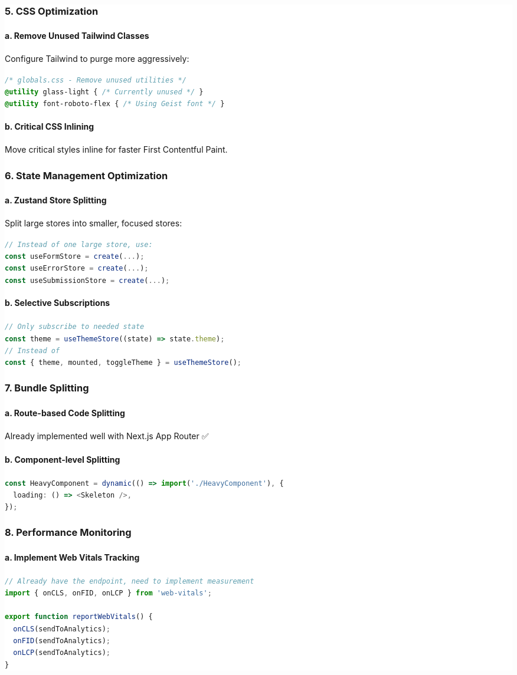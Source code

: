 ### 5. **CSS Optimization**

#### a. Remove Unused Tailwind Classes
Configure Tailwind to purge more aggressively:
```css
/* globals.css - Remove unused utilities */
@utility glass-light { /* Currently unused */ }
@utility font-roboto-flex { /* Using Geist font */ }
```

#### b. Critical CSS Inlining
Move critical styles inline for faster First Contentful Paint.

### 6. **State Management Optimization**

#### a. Zustand Store Splitting
Split large stores into smaller, focused stores:
```typescript
// Instead of one large store, use:
const useFormStore = create(...);
const useErrorStore = create(...);
const useSubmissionStore = create(...);
```

#### b. Selective Subscriptions
```typescript
// Only subscribe to needed state
const theme = useThemeStore((state) => state.theme);
// Instead of
const { theme, mounted, toggleTheme } = useThemeStore();
```

### 7. **Bundle Splitting**

#### a. Route-based Code Splitting
Already implemented well with Next.js App Router ✅

#### b. Component-level Splitting
```typescript
const HeavyComponent = dynamic(() => import('./HeavyComponent'), {
  loading: () => <Skeleton />,
});
```

### 8. **Performance Monitoring**

#### a. Implement Web Vitals Tracking
```typescript
// Already have the endpoint, need to implement measurement
import { onCLS, onFID, onLCP } from 'web-vitals';

export function reportWebVitals() {
  onCLS(sendToAnalytics);
  onFID(sendToAnalytics);
  onLCP(sendToAnalytics);
}
```

